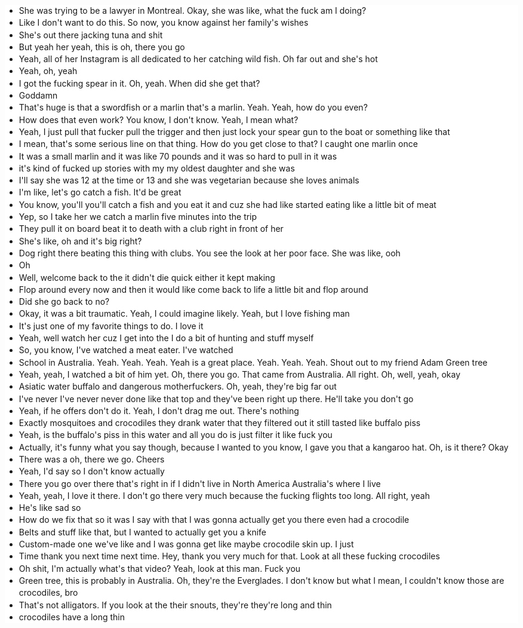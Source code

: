 *  She was trying to be a lawyer in Montreal. Okay, she was like, what the fuck am I doing?
*  Like I don't want to do this. So now, you know against her family's wishes
*  She's out there jacking tuna and shit
*  But yeah her yeah, this is oh, there you go
*  Yeah, all of her Instagram is all dedicated to her catching wild fish. Oh far out and she's hot
*  Yeah, oh, yeah
*  I got the fucking spear in it. Oh, yeah. When did she get that?
*  Goddamn
*  That's huge is that a swordfish or a marlin that's a marlin. Yeah. Yeah, how do you even?
*  How does that even work? You know, I don't know. Yeah, I mean what?
*  Yeah, I just pull that fucker pull the trigger and then just lock your spear gun to the boat or something like that
*  I mean, that's some serious line on that thing. How do you get close to that? I caught one marlin once
*  It was a small marlin and it was like 70 pounds and it was so hard to pull in it was
*  it's kind of fucked up stories with my my oldest daughter and she was
*  I'll say she was 12 at the time or 13 and she was vegetarian because she loves animals
*  I'm like, let's go catch a fish. It'd be great
*  You know, you'll you'll catch a fish and you eat it and cuz she had like started eating like a little bit of meat
*  Yep, so I take her we catch a marlin five minutes into the trip
*  They pull it on board beat it to death with a club right in front of her
*  She's like, oh and it's big right?
*  Dog right there beating this thing with clubs. You see the look at her poor face. She was like, ooh
*  Oh
*  Well, welcome back to the it didn't die quick either it kept making
*  Flop around every now and then it would like come back to life a little bit and flop around
*  Did she go back to no?
*  Okay, it was a bit traumatic. Yeah, I could imagine likely. Yeah, but I love fishing man
*  It's just one of my favorite things to do. I love it
*  Yeah, well watch her cuz I get into the I do a bit of hunting and stuff myself
*  So, you know, I've watched a meat eater. I've watched
*  School in Australia. Yeah. Yeah. Yeah. Yeah is a great place. Yeah. Yeah. Yeah. Shout out to my friend Adam Green tree
*  Yeah, yeah, I watched a bit of him yet. Oh, there you go. That came from Australia. All right. Oh, well, yeah, okay
*  Asiatic water buffalo and dangerous motherfuckers. Oh, yeah, they're big far out
*  I've never I've never never done like that top and they've been right up there. He'll take you don't go
*  Yeah, if he offers don't do it. Yeah, I don't drag me out. There's nothing
*  Exactly mosquitoes and crocodiles they drank water that they filtered out it still tasted like buffalo piss
*  Yeah, is the buffalo's piss in this water and all you do is just filter it like fuck you
*  Actually, it's funny what you say though, because I wanted to you know, I gave you that a kangaroo hat. Oh, is it there? Okay
*  There was a oh, there we go. Cheers
*  Yeah, I'd say so I don't know actually
*  There you go over there that's right in if I didn't live in North America Australia's where I live
*  Yeah, yeah, I love it there. I don't go there very much because the fucking flights too long. All right, yeah
*  He's like sad so
*  How do we fix that so it was I say with that I was gonna actually get you there even had a crocodile
*  Belts and stuff like that, but I wanted to actually get you a knife
*  Custom-made one we've like and I was gonna get like maybe crocodile skin up. I just
*  Time thank you next time next time. Hey, thank you very much for that. Look at all these fucking crocodiles
*  Oh shit, I'm actually what's that video? Yeah, look at this man. Fuck you
*  Green tree, this is probably in Australia. Oh, they're the Everglades. I don't know but what I mean, I couldn't know those are crocodiles, bro
*  That's not alligators. If you look at the their snouts, they're they're long and thin
*  crocodiles have a long thin
